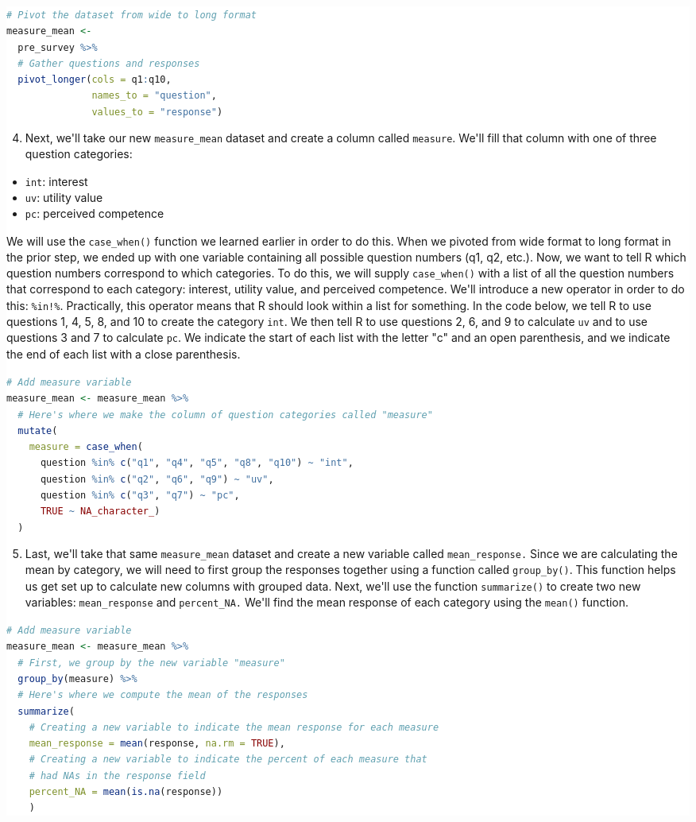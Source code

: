 
```r
# Pivot the dataset from wide to long format
measure_mean <-
  pre_survey %>%
  # Gather questions and responses
  pivot_longer(cols = q1:q10,
               names_to = "question",
               values_to = "response")
```

4.  Next, we'll take our new `measure_mean` dataset and create a column called
    `measure`. We'll fill that column with one of three question categories:

  - `int`: interest
  - `uv`: utility value
  - `pc`: perceived competence  

We will use the `case_when()` function we learned earlier in order to do this.
When we pivoted from wide format to long format in the prior step, we ended up
with one variable containing all possible question numbers (q1, q2, etc.). Now,
we want to tell R which question numbers correspond to which categories. To do
this, we will supply `case_when()` with a list of all the question numbers that
correspond to each category: interest, utility value, and perceived competence.
We'll introduce a new operator in order to do this: `%in!%`. Practically, this
operator means that R should look within a list for something. In the code
below, we tell R to use questions 1, 4, 5, 8, and 10 to create the category
`int`. We then tell R to use questions 2, 6, and 9 to calculate `uv` and to use
questions 3 and 7 to calculate `pc`. We indicate the start of each list with the
letter "c" and an open parenthesis, and we indicate the end of each list with a
close parenthesis.


```r
# Add measure variable 
measure_mean <- measure_mean %>% 
  # Here's where we make the column of question categories called "measure"
  mutate(
    measure = case_when(
      question %in% c("q1", "q4", "q5", "q8", "q10") ~ "int",
      question %in% c("q2", "q6", "q9") ~ "uv",
      question %in% c("q3", "q7") ~ "pc",
      TRUE ~ NA_character_)
  )
```

5.  Last, we'll take that same `measure_mean` dataset and create a new variable
    called `mean_response.` Since we are calculating the mean by category, we
    will need to first group the responses together using a function called
    `group_by()`. This function helps us get set up to calculate new columns
    with grouped data. Next, we'll use the function `summarize()` to create two
    new variables: `mean_response` and `percent_NA.` We'll find the mean
    response of each category using the `mean()` function.


```r
# Add measure variable 
measure_mean <- measure_mean %>%
  # First, we group by the new variable "measure"
  group_by(measure) %>%
  # Here's where we compute the mean of the responses
  summarize(
    # Creating a new variable to indicate the mean response for each measure
    mean_response = mean(response, na.rm = TRUE),
    # Creating a new variable to indicate the percent of each measure that 
    # had NAs in the response field
    percent_NA = mean(is.na(response))
    )

```